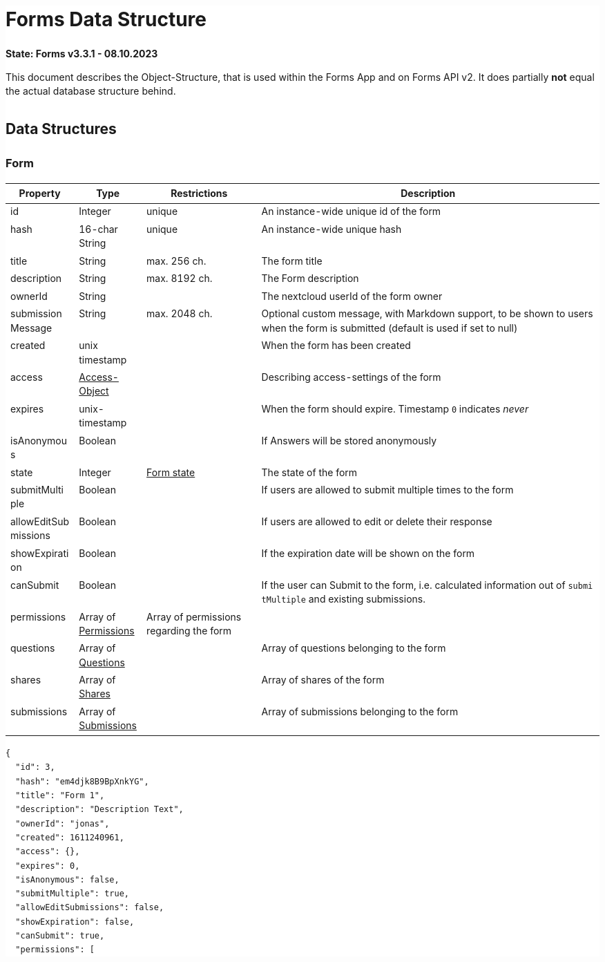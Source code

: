 

# Forms Data Structure

**State: Forms v3.3.1 - 08.10.2023**

This document describes the Object-Structure, that is used within the Forms App and on Forms API v2. It does partially **not** equal the actual database structure behind.

## Data Structures

### Form

| Property             | Type                                 | Restrictions                            | Description                                                                                                                      |
| -------------------- | ------------------------------------ | --------------------------------------- | -------------------------------------------------------------------------------------------------------------------------------- |
| id                   | Integer                              | unique                                  | An instance-wide unique id of the form                                                                                           |
| hash                 | 16-char String                       | unique                                  | An instance-wide unique hash                                                                                                     |
| title                | String                               | max. 256 ch.                            | The form title                                                                                                                   |
| description          | String                               | max. 8192 ch.                           | The Form description                                                                                                             |
| ownerId              | String                               |                                         | The nextcloud userId of the form owner                                                                                           |
| submissionMessage    | String                               | max. 2048 ch.                           | Optional custom message, with Markdown support, to be shown to users when the form is submitted (default is used if set to null) |
| created              | unix timestamp                       |                                         | When the form has been created                                                                                                   |
| access               | [Access-Object](#access-object)      |                                         | Describing access-settings of the form                                                                                           |
| expires              | unix-timestamp                       |                                         | When the form should expire. Timestamp `0` indicates _never_                                                                     |
| isAnonymous          | Boolean                              |                                         | If Answers will be stored anonymously                                                                                            |
| state                | Integer                              | [Form state](#form-state)               | The state of the form                                                                                                            |
| submitMultiple       | Boolean                              |                                         | If users are allowed to submit multiple times to the form                                                                        |
| allowEditSubmissions | Boolean                              |                                         | If users are allowed to edit or delete their response                                                                            |
| showExpiration       | Boolean                              |                                         | If the expiration date will be shown on the form                                                                                 |
| canSubmit            | Boolean                              |                                         | If the user can Submit to the form, i.e. calculated information out of `submitMultiple` and existing submissions.                |
| permissions          | Array of [Permissions](#permissions) | Array of permissions regarding the form |
| questions            | Array of [Questions](#question)      |                                         | Array of questions belonging to the form                                                                                         |
| shares               | Array of [Shares](#share)            |                                         | Array of shares of the form                                                                                                      |
| submissions          | Array of [Submissions](#submission)  |                                         | Array of submissions belonging to the form                                                                                       |

```
{
  "id": 3,
  "hash": "em4djk8B9BpXnkYG",
  "title": "Form 1",
  "description": "Description Text",
  "ownerId": "jonas",
  "created": 1611240961,
  "access": {},
  "expires": 0,
  "isAnonymous": false,
  "submitMultiple": true,
  "allowEditSubmissions": false,
  "showExpiration": false,
  "canSubmit": true,
  "permissions": [
```
